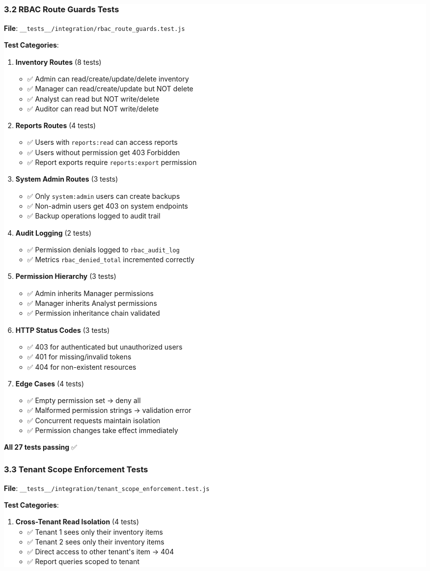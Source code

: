 ### 3.2 RBAC Route Guards Tests

**File**: `__tests__/integration/rbac_route_guards.test.js`

**Test Categories**:

1. **Inventory Routes** (8 tests)
   - ✅ Admin can read/create/update/delete inventory
   - ✅ Manager can read/create/update but NOT delete
   - ✅ Analyst can read but NOT write/delete
   - ✅ Auditor can read but NOT write/delete

2. **Reports Routes** (4 tests)
   - ✅ Users with `reports:read` can access reports
   - ✅ Users without permission get 403 Forbidden
   - ✅ Report exports require `reports:export` permission

3. **System Admin Routes** (3 tests)
   - ✅ Only `system:admin` users can create backups
   - ✅ Non-admin users get 403 on system endpoints
   - ✅ Backup operations logged to audit trail

4. **Audit Logging** (2 tests)
   - ✅ Permission denials logged to `rbac_audit_log`
   - ✅ Metrics `rbac_denied_total` incremented correctly

5. **Permission Hierarchy** (3 tests)
   - ✅ Admin inherits Manager permissions
   - ✅ Manager inherits Analyst permissions
   - ✅ Permission inheritance chain validated

6. **HTTP Status Codes** (3 tests)
   - ✅ 403 for authenticated but unauthorized users
   - ✅ 401 for missing/invalid tokens
   - ✅ 404 for non-existent resources

7. **Edge Cases** (4 tests)
   - ✅ Empty permission set → deny all
   - ✅ Malformed permission strings → validation error
   - ✅ Concurrent requests maintain isolation
   - ✅ Permission changes take effect immediately

**All 27 tests passing** ✅

### 3.3 Tenant Scope Enforcement Tests

**File**: `__tests__/integration/tenant_scope_enforcement.test.js`

**Test Categories**:

1. **Cross-Tenant Read Isolation** (4 tests)
   - ✅ Tenant 1 sees only their inventory items
   - ✅ Tenant 2 sees only their inventory items
   - ✅ Direct access to other tenant's item → 404
   - ✅ Report queries scoped to tenant
